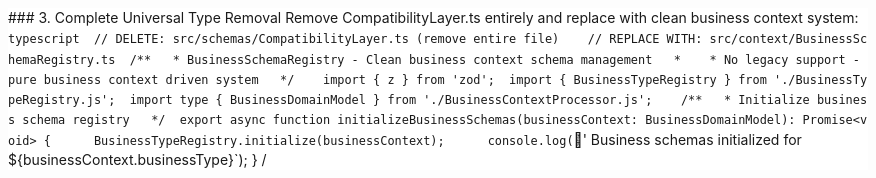  
 # # #   3 .   * * C o m p l e t e   U n i v e r s a l   T y p e   R e m o v a l * * 
 
 
 
 * * R e m o v e   C o m p a t i b i l i t y L a y e r . t s   e n t i r e l y   a n d   r e p l a c e   w i t h   c l e a n   b u s i n e s s   c o n t e x t   s y s t e m : * * 
 
 ` ` ` t y p e s c r i p t 
 
 / /   D E L E T E :   s r c / s c h e m a s / C o m p a t i b i l i t y L a y e r . t s   ( r e m o v e   e n t i r e   f i l e ) 
 
 
 
 / /   R E P L A C E   W I T H :   s r c / c o n t e x t / B u s i n e s s S c h e m a R e g i s t r y . t s 
 
 / * * 
 
   *   B u s i n e s s S c h e m a R e g i s t r y   -   C l e a n   b u s i n e s s   c o n t e x t   s c h e m a   m a n a g e m e n t 
 
   *   
 
   *   N o   l e g a c y   s u p p o r t   -   p u r e   b u s i n e s s   c o n t e x t   d r i v e n   s y s t e m 
 
   * / 
 
 
 
 i m p o r t   {   z   }   f r o m   ' z o d ' ; 
 
 i m p o r t   {   B u s i n e s s T y p e R e g i s t r y   }   f r o m   ' . / B u s i n e s s T y p e R e g i s t r y . j s ' ; 
 
 i m p o r t   t y p e   {   B u s i n e s s D o m a i n M o d e l   }   f r o m   ' . / B u s i n e s s C o n t e x t P r o c e s s o r . j s ' ; 
 
 
 
 / * * 
 
   *   I n i t i a l i z e   b u s i n e s s   s c h e m a   r e g i s t r y 
 
   * / 
 
 e x p o r t   a s y n c   f u n c t i o n   i n i t i a l i z e B u s i n e s s S c h e m a s ( b u s i n e s s C o n t e x t :   B u s i n e s s D o m a i n M o d e l ) :   P r o m i s e < v o i d >   { 
 
         B u s i n e s s T y p e R e g i s t r y . i n i t i a l i z e ( b u s i n e s s C o n t e x t ) ; 
 
         c o n s o l e . l o g ( ` '  B u s i n e s s   s c h e m a s   i n i t i a l i z e d   f o r   $ { b u s i n e s s C o n t e x t . b u s i n e s s T y p e } ` ) ; 
 
 } 
 
 
 
 / * * 
 